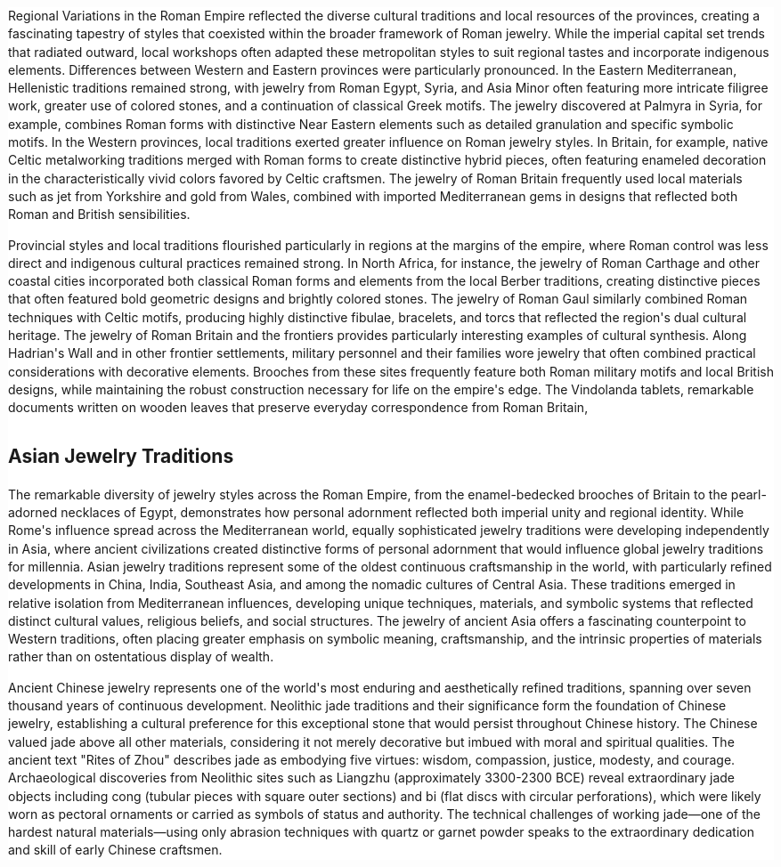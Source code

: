 
Regional Variations in the Roman Empire reflected the diverse cultural traditions and local resources of the provinces, creating a fascinating tapestry of styles that coexisted within the broader framework of Roman jewelry. While the imperial capital set trends that radiated outward, local workshops often adapted these metropolitan styles to suit regional tastes and incorporate indigenous elements. Differences between Western and Eastern provinces were particularly pronounced. In the Eastern Mediterranean, Hellenistic traditions remained strong, with jewelry from Roman Egypt, Syria, and Asia Minor often featuring more intricate filigree work, greater use of colored stones, and a continuation of classical Greek motifs. The jewelry discovered at Palmyra in Syria, for example, combines Roman forms with distinctive Near Eastern elements such as detailed granulation and specific symbolic motifs. In the Western provinces, local traditions exerted greater influence on Roman jewelry styles. In Britain, for example, native Celtic metalworking traditions merged with Roman forms to create distinctive hybrid pieces, often featuring enameled decoration in the characteristically vivid colors favored by Celtic craftsmen. The jewelry of Roman Britain frequently used local materials such as jet from Yorkshire and gold from Wales, combined with imported Mediterranean gems in designs that reflected both Roman and British sensibilities.

Provincial styles and local traditions flourished particularly in regions at the margins of the empire, where Roman control was less direct and indigenous cultural practices remained strong. In North Africa, for instance, the jewelry of Roman Carthage and other coastal cities incorporated both classical Roman forms and elements from the local Berber traditions, creating distinctive pieces that often featured bold geometric designs and brightly colored stones. The jewelry of Roman Gaul similarly combined Roman techniques with Celtic motifs, producing highly distinctive fibulae, bracelets, and torcs that reflected the region's dual cultural heritage. The jewelry of Roman Britain and the frontiers provides particularly interesting examples of cultural synthesis. Along Hadrian's Wall and in other frontier settlements, military personnel and their families wore jewelry that often combined practical considerations with decorative elements. Brooches from these sites frequently feature both Roman military motifs and local British designs, while maintaining the robust construction necessary for life on the empire's edge. The Vindolanda tablets, remarkable documents written on wooden leaves that preserve everyday correspondence from Roman Britain,

## Asian Jewelry Traditions

The remarkable diversity of jewelry styles across the Roman Empire, from the enamel-bedecked brooches of Britain to the pearl-adorned necklaces of Egypt, demonstrates how personal adornment reflected both imperial unity and regional identity. While Rome's influence spread across the Mediterranean world, equally sophisticated jewelry traditions were developing independently in Asia, where ancient civilizations created distinctive forms of personal adornment that would influence global jewelry traditions for millennia. Asian jewelry traditions represent some of the oldest continuous craftsmanship in the world, with particularly refined developments in China, India, Southeast Asia, and among the nomadic cultures of Central Asia. These traditions emerged in relative isolation from Mediterranean influences, developing unique techniques, materials, and symbolic systems that reflected distinct cultural values, religious beliefs, and social structures. The jewelry of ancient Asia offers a fascinating counterpoint to Western traditions, often placing greater emphasis on symbolic meaning, craftsmanship, and the intrinsic properties of materials rather than on ostentatious display of wealth.

Ancient Chinese jewelry represents one of the world's most enduring and aesthetically refined traditions, spanning over seven thousand years of continuous development. Neolithic jade traditions and their significance form the foundation of Chinese jewelry, establishing a cultural preference for this exceptional stone that would persist throughout Chinese history. The Chinese valued jade above all other materials, considering it not merely decorative but imbued with moral and spiritual qualities. The ancient text "Rites of Zhou" describes jade as embodying five virtues: wisdom, compassion, justice, modesty, and courage. Archaeological discoveries from Neolithic sites such as Liangzhu (approximately 3300-2300 BCE) reveal extraordinary jade objects including cong (tubular pieces with square outer sections) and bi (flat discs with circular perforations), which were likely worn as pectoral ornaments or carried as symbols of status and authority. The technical challenges of working jade—one of the hardest natural materials—using only abrasion techniques with quartz or garnet powder speaks to the extraordinary dedication and skill of early Chinese craftsmen.
